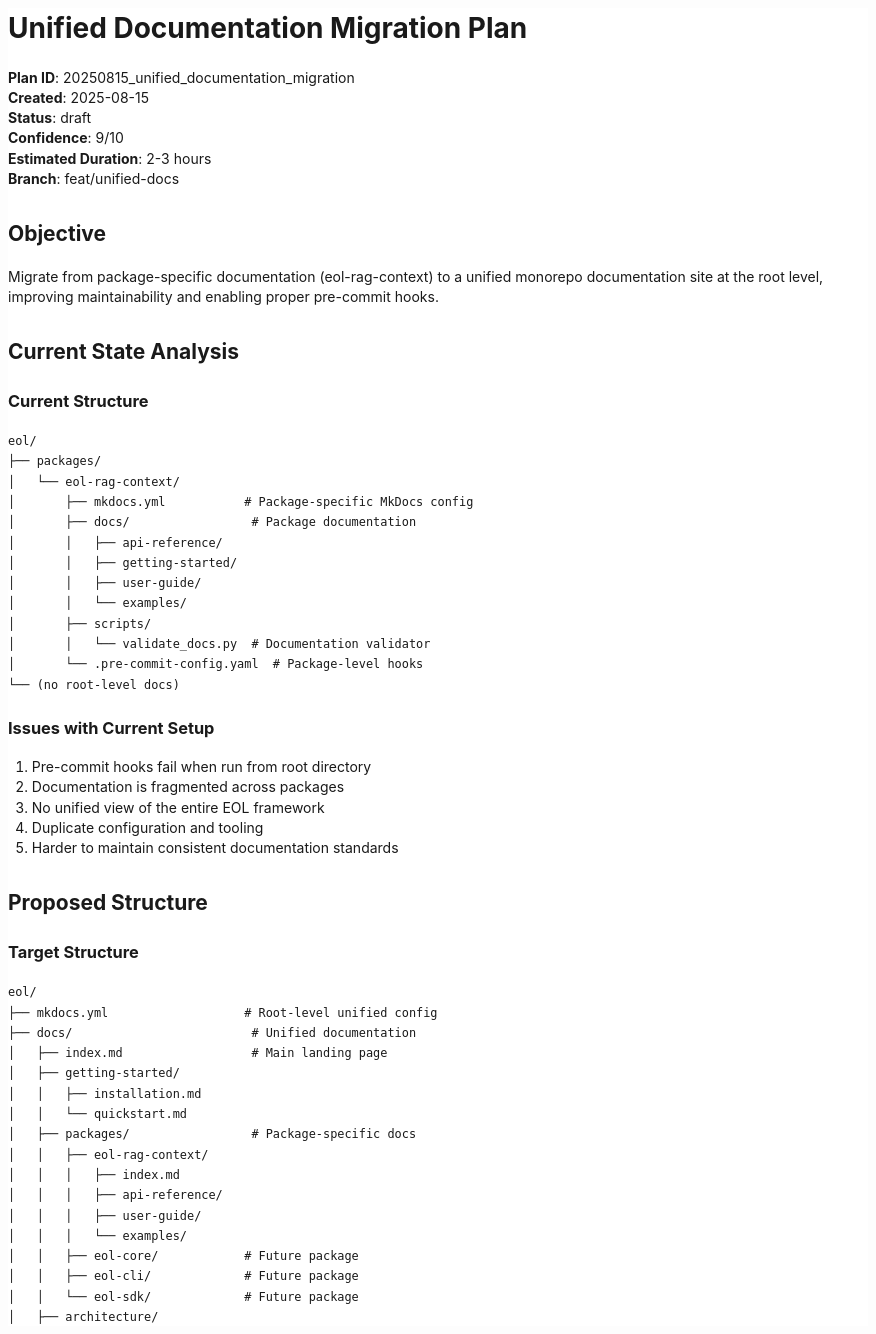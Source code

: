 # Unified Documentation Migration Plan

**Plan ID**: 20250815_unified_documentation_migration  
**Created**: 2025-08-15  
**Status**: draft  
**Confidence**: 9/10  
**Estimated Duration**: 2-3 hours  
**Branch**: feat/unified-docs  

## Objective

Migrate from package-specific documentation (eol-rag-context) to a unified monorepo documentation site at the root level, improving maintainability and enabling proper pre-commit hooks.

## Current State Analysis

### Current Structure
```
eol/
├── packages/
│   └── eol-rag-context/
│       ├── mkdocs.yml           # Package-specific MkDocs config
│       ├── docs/                 # Package documentation
│       │   ├── api-reference/
│       │   ├── getting-started/
│       │   ├── user-guide/
│       │   └── examples/
│       ├── scripts/
│       │   └── validate_docs.py  # Documentation validator
│       └── .pre-commit-config.yaml  # Package-level hooks
└── (no root-level docs)
```

### Issues with Current Setup
1. Pre-commit hooks fail when run from root directory
2. Documentation is fragmented across packages
3. No unified view of the entire EOL framework
4. Duplicate configuration and tooling
5. Harder to maintain consistent documentation standards

## Proposed Structure

### Target Structure
```
eol/
├── mkdocs.yml                   # Root-level unified config
├── docs/                         # Unified documentation
│   ├── index.md                  # Main landing page
│   ├── getting-started/
│   │   ├── installation.md
│   │   └── quickstart.md
│   ├── packages/                 # Package-specific docs
│   │   ├── eol-rag-context/
│   │   │   ├── index.md
│   │   │   ├── api-reference/
│   │   │   ├── user-guide/
│   │   │   └── examples/
│   │   ├── eol-core/            # Future package
│   │   ├── eol-cli/             # Future package
│   │   └── eol-sdk/             # Future package
│   ├── architecture/
```